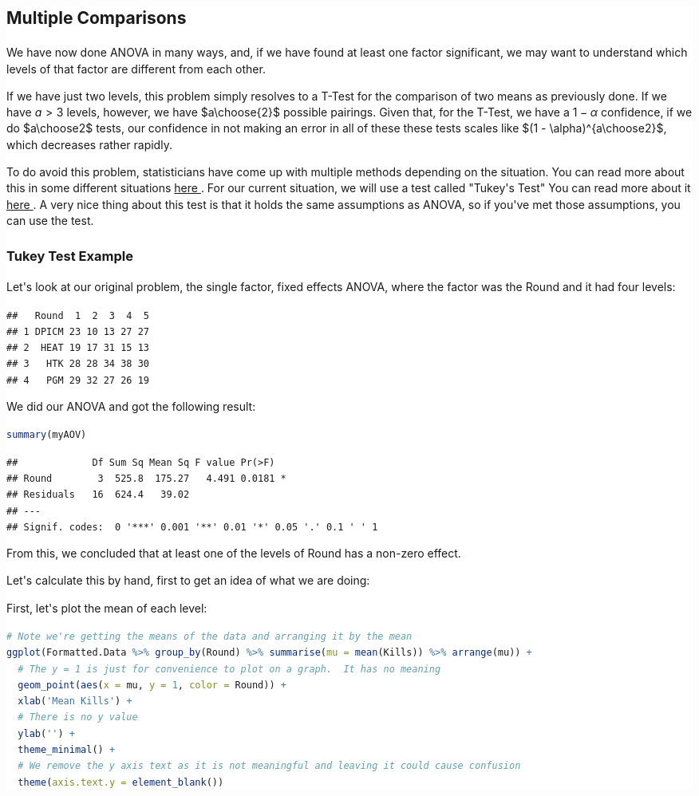 ## Multiple Comparisons

We have now done ANOVA in many ways, and, if we have found at least one factor significant, we may want to understand which levels of that factor are different from each other.  

If we have just two levels, this problem simply resolves to a T-Test for the comparison of two means as previously done.  If we have $a > 3$ levels, however, we have $a\choose{2}$ possible pairings.  Given that, for the T-Test, we have a $1 - \alpha$ confidence, if we do $a\choose2$ tests, our confidence in not making an error in all of these these tests scales like $(1 - \alpha)^{a\choose2}$, which decreases rather rapidly.

To do avoid this problem, statisticians have come up with multiple methods depending on the situation.  You can read more about this in some different situations <a href = 'http://www.biostathandbook.com/multiplecomparisons.html'> here </a>.  For our current situation, we will use a test called "Tukey's Test" You can read more about it <a href = 'https://en.wikipedia.org/wiki/Tukey%27s_range_test'> here </a>.  A very nice thing about this test is that it holds the same assumptions as ANOVA, so if you've met those assumptions, you can use the test.

### Tukey Test Example

Let's look at our original problem, the single factor, fixed effects ANOVA, where the factor was the Round and it had four levels:


```
##   Round  1  2  3  4  5
## 1 DPICM 23 10 13 27 27
## 2  HEAT 19 17 31 15 13
## 3   HTK 28 28 34 38 30
## 4   PGM 29 32 27 26 19
```
We did our ANOVA and got the following result:


```r
summary(myAOV)
```

```
##             Df Sum Sq Mean Sq F value Pr(>F)  
## Round        3  525.8  175.27   4.491 0.0181 *
## Residuals   16  624.4   39.02                 
## ---
## Signif. codes:  0 '***' 0.001 '**' 0.01 '*' 0.05 '.' 0.1 ' ' 1
```

From this, we concluded that at least one of the levels of Round has a non-zero effect.

Let's calculate this by hand, first to get an idea of what we are doing:

First, let's plot the mean of each level:


```r
# Note we're getting the means of the data and arranging it by the mean
ggplot(Formatted.Data %>% group_by(Round) %>% summarise(mu = mean(Kills)) %>% arrange(mu)) + 
  # The y = 1 is just for convenience to plot on a graph.  It has no meaning
  geom_point(aes(x = mu, y = 1, color = Round)) + 
  xlab('Mean Kills') + 
  # There is no y value
  ylab('') + 
  theme_minimal() + 
  # We remove the y axis text as it is not meaningful and leaving it could cause confusion
  theme(axis.text.y = element_blank())
```
